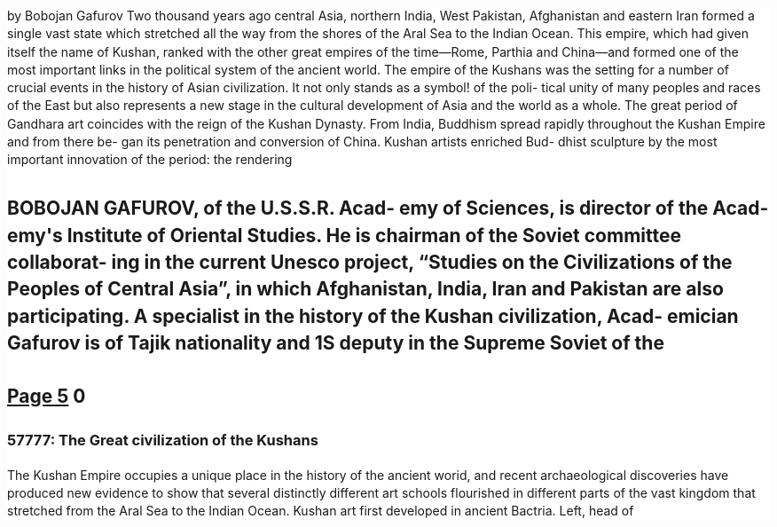 by Bobojan Gafurov 
Two thousand years ago 
central Asia, northern India, West 
Pakistan, Afghanistan and eastern Iran 
formed a single vast state which 
stretched all the way from the shores 
of the Aral Sea to the Indian Ocean. 
This empire, which had given itself 
the name of Kushan, ranked with the 
other great empires of the time—Rome, 
Parthia and China—and formed one 
of the most important links in the 
political system of the ancient world. 
The empire of the Kushans was the 
setting for a number of crucial events 
in the history of Asian civilization. It 
not only stands as a symbol! of the poli- 
tical unity of many peoples and races 
of the East but also represents a new 
stage in the cultural development of 
Asia and the world as a whole. 
The great period of Gandhara 
art coincides with the reign of 
the Kushan Dynasty. From India, 
Buddhism spread rapidly throughout 
the Kushan Empire and from there be- 
gan its penetration and conversion of 
China. Kushan artists enriched Bud- 
dhist sculpture by the most important 
innovation of the period: the rendering 
 
BOBOJAN GAFUROV, of the U.S.S.R. Acad- 
emy of Sciences, is director of the Acad- 
emy's Institute of Oriental Studies. He is 
chairman of the Soviet committee collaborat- 
ing in the current Unesco project, “Studies 
on the Civilizations of the Peoples of Central 
Asia”, in which Afghanistan, India, Iran and 
Pakistan are also participating. A specialist 
in the history of the Kushan civilization, Acad- 
emician Gafurov is of Tajik nationality and 
1S deputy in the Supreme Soviet of the 
- 

## [Page 5](https://demo.humlab.umu.se/courier/078289engo.pdf#page=5) 0

### 57777: The Great civilization of the Kushans

The Kushan Empire occupies 
a unique place in the 
history of the ancient 
worid, and recent 
archaeological discoveries 
have produced new 
evidence to show that 
several distinctly different 
art schools flourished in 
different parts of the vast 
kingdom that stretched 
from the Aral Sea to the 
Indian Ocean. Kushan art 
first developed in ancient 
Bactria. Left, head of 